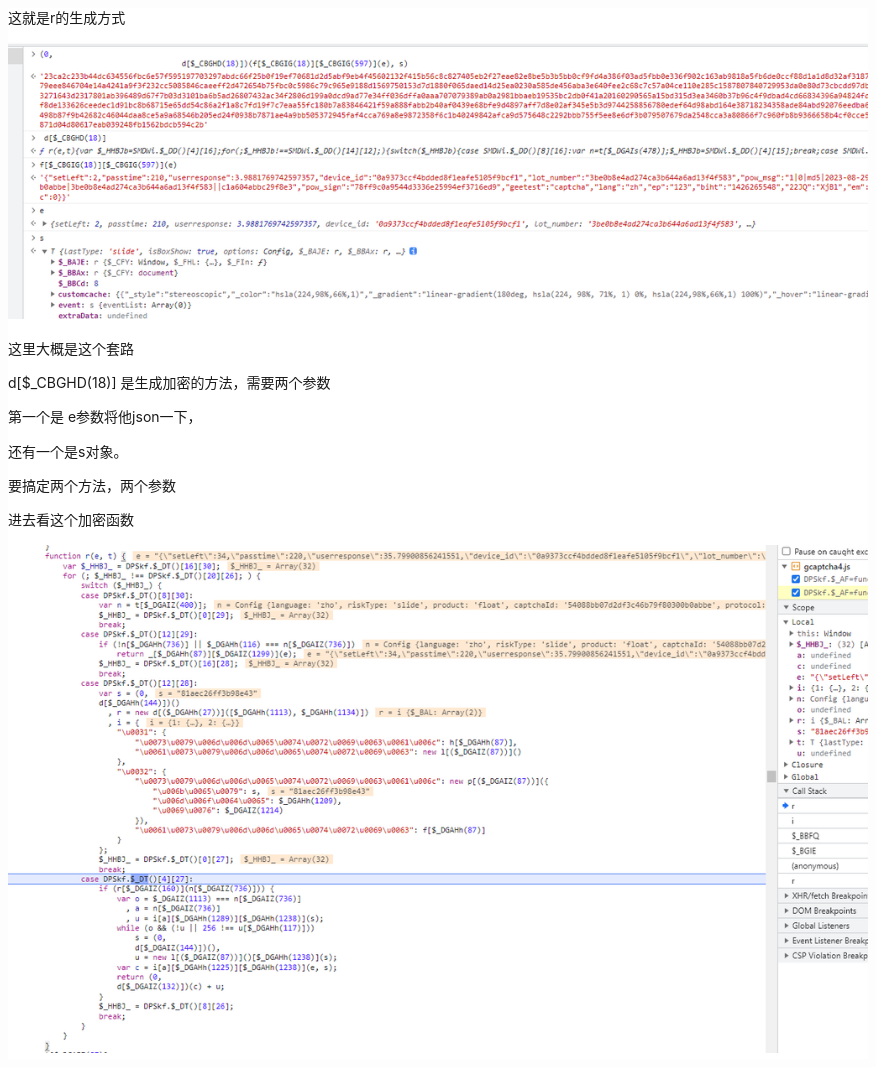 这就是r的生成方式

![image-20230829185102323](./极验四代.assets/image-20230829185102323.png)

这里大概是这个套路

d[$_CBGHD(18)] 是生成加密的方法，需要两个参数 

第一个是 e参数将他json一下，

还有一个是s对象。

要搞定两个方法，两个参数

进去看这个加密函数

![image-20230905150738643](./极验四代.assets/image-20230905150738643.png)
